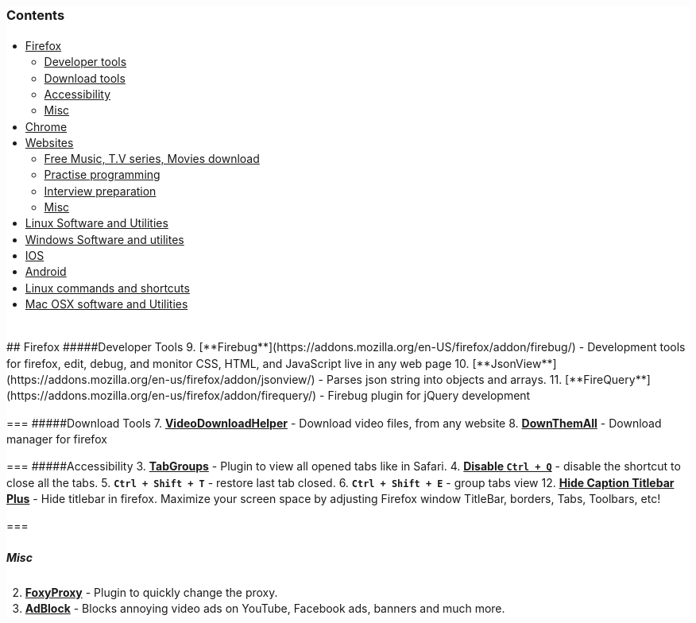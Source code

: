 ### Contents

- [Firefox](#firefox)
  - [Developer tools](#developer-tools)
  - [Download tools](#download-tools)
  - [Accessibility](#accessibility)
  - [Misc](#misc)
- [Chrome](#chrome)
- [Websites](#websites)
  - [Free Music, T.V series, Movies download](#)
  - [Practise programming](#)
  - [Interview preparation](#)
  - [Misc](#)
- [Linux Software and Utilities](#linux-software-and-utilities)
- [Windows Software and utilites](#windows-software-and-utilities)
- [IOS](#ios)
- [Android](#android)
- [Linux commands and shortcuts](#linux-commands-and-shortcuts)
- [Mac OSX software and Utilities](#mac-osx-software-and-utilities)

<br/>
## Firefox 
#####Developer Tools
9. [**Firebug**](https://addons.mozilla.org/en-US/firefox/addon/firebug/) - Development tools for firefox, edit, debug, and monitor CSS, HTML, and JavaScript live in any web page
10. [**JsonView**](https://addons.mozilla.org/en-us/firefox/addon/jsonview/) - Parses json string into objects and arrays.
11. [**FireQuery**](https://addons.mozilla.org/en-us/firefox/addon/firequery/) - Firebug plugin for jQuery development
  
===
#####Download Tools
7. [**VideoDownloadHelper**](https://addons.mozilla.org/en-US/firefox/addon/video-downloadhelper/) - Download video files, from any website
8. [**DownThemAll**](https://addons.mozilla.org/en-US/firefox/addon/downthemall/) - Download manager for firefox
  
===
#####Accessibility
3. [**TabGroups**](https://addons.mozilla.org/en-US/firefox/addon/tab-groups-panorama/) - Plugin to view all opened tabs like in Safari.
4. [**Disable `Ctrl + Q`**](https://addons.mozilla.org/en-US/firefox/addon/disable-ctrl-q-shortcut/) - disable the shortcut to close all the tabs.
5. **`Ctrl + Shift + T`** - restore last tab closed.
6. **`Ctrl + Shift + E`** - group tabs view
12. [**Hide Caption Titlebar Plus**](https://addons.mozilla.org/en-US/firefox/addon/hide-caption-titlebar-plus-sma/) - Hide titlebar in firefox. Maximize your screen space by adjusting Firefox window TitleBar, borders, Tabs, Toolbars, etc!
  
===
##### Misc
2. [**FoxyProxy**](https://addons.mozilla.org/en-US/firefox/addon/foxyproxy-standard/) - Plugin to quickly change the proxy.
1. [**AdBlock**](https://addons.mozilla.org/en-us/firefox/addon/adblock-plus/) - Blocks annoying video ads on YouTube, Facebook ads, banners and much more.
